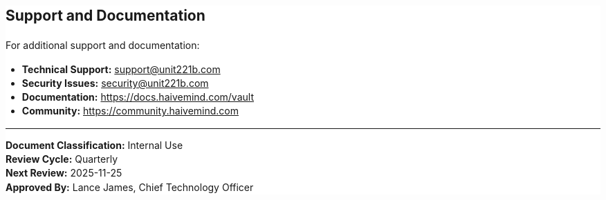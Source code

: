 
## Support and Documentation

For additional support and documentation:

- **Technical Support:** support@unit221b.com
- **Security Issues:** security@unit221b.com
- **Documentation:** https://docs.haivemind.com/vault
- **Community:** https://community.haivemind.com

---

**Document Classification:** Internal Use  
**Review Cycle:** Quarterly  
**Next Review:** 2025-11-25  
**Approved By:** Lance James, Chief Technology Officer